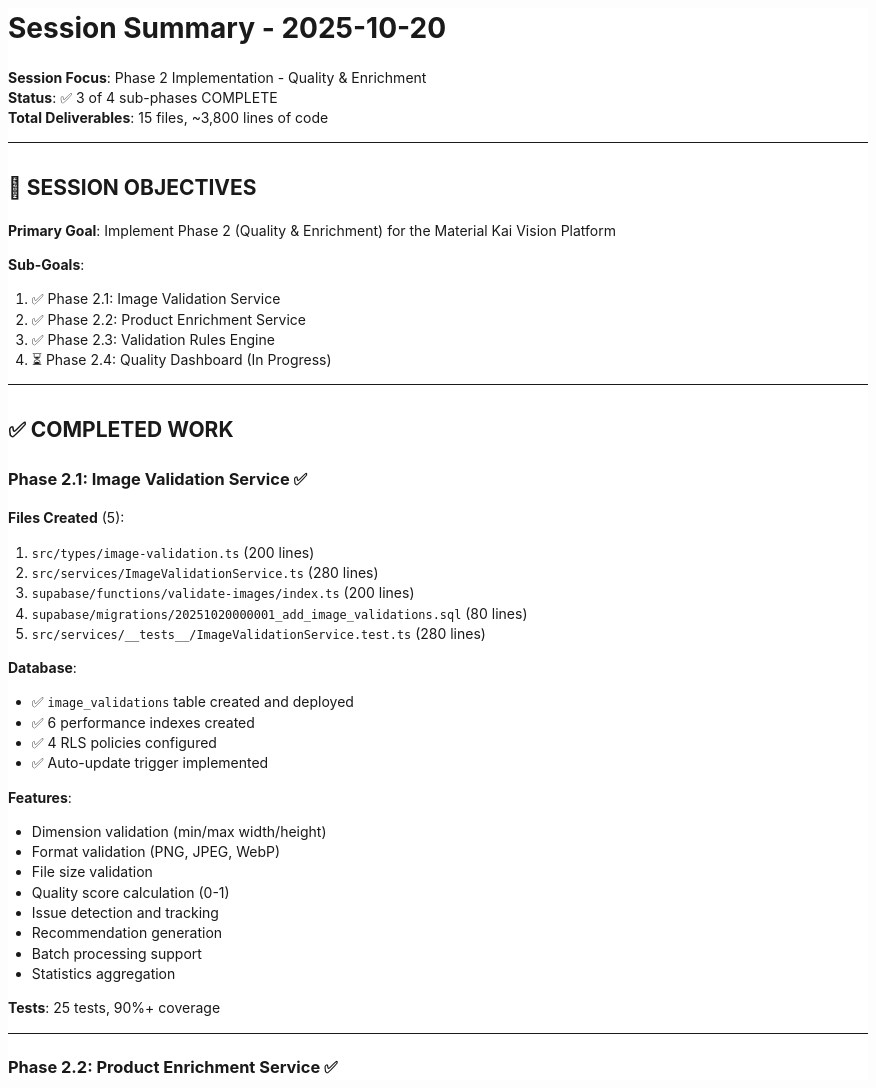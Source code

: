 # Session Summary - 2025-10-20

**Session Focus**: Phase 2 Implementation - Quality & Enrichment  
**Status**: ✅ 3 of 4 sub-phases COMPLETE  
**Total Deliverables**: 15 files, ~3,800 lines of code

---

## 🎯 SESSION OBJECTIVES

**Primary Goal**: Implement Phase 2 (Quality & Enrichment) for the Material Kai Vision Platform

**Sub-Goals**:
1. ✅ Phase 2.1: Image Validation Service
2. ✅ Phase 2.2: Product Enrichment Service
3. ✅ Phase 2.3: Validation Rules Engine
4. ⏳ Phase 2.4: Quality Dashboard (In Progress)

---

## ✅ COMPLETED WORK

### Phase 2.1: Image Validation Service ✅

**Files Created** (5):
1. `src/types/image-validation.ts` (200 lines)
2. `src/services/ImageValidationService.ts` (280 lines)
3. `supabase/functions/validate-images/index.ts` (200 lines)
4. `supabase/migrations/20251020000001_add_image_validations.sql` (80 lines)
5. `src/services/__tests__/ImageValidationService.test.ts` (280 lines)

**Database**:
- ✅ `image_validations` table created and deployed
- ✅ 6 performance indexes created
- ✅ 4 RLS policies configured
- ✅ Auto-update trigger implemented

**Features**:
- Dimension validation (min/max width/height)
- Format validation (PNG, JPEG, WebP)
- File size validation
- Quality score calculation (0-1)
- Issue detection and tracking
- Recommendation generation
- Batch processing support
- Statistics aggregation

**Tests**: 25 tests, 90%+ coverage

---

### Phase 2.2: Product Enrichment Service ✅
